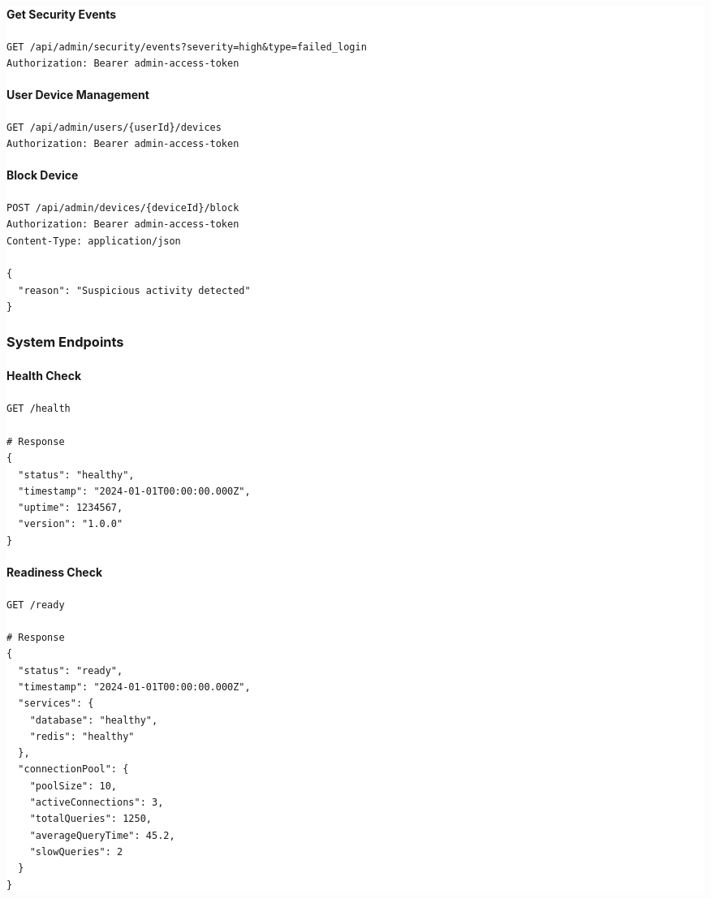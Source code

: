 #### Get Security Events
```http
GET /api/admin/security/events?severity=high&type=failed_login
Authorization: Bearer admin-access-token
```

#### User Device Management
```http
GET /api/admin/users/{userId}/devices
Authorization: Bearer admin-access-token
```

#### Block Device
```http
POST /api/admin/devices/{deviceId}/block
Authorization: Bearer admin-access-token
Content-Type: application/json

{
  "reason": "Suspicious activity detected"
}
```

### System Endpoints

#### Health Check
```http
GET /health

# Response
{
  "status": "healthy",
  "timestamp": "2024-01-01T00:00:00.000Z",
  "uptime": 1234567,
  "version": "1.0.0"
}
```

#### Readiness Check
```http
GET /ready

# Response
{
  "status": "ready",
  "timestamp": "2024-01-01T00:00:00.000Z",
  "services": {
    "database": "healthy",
    "redis": "healthy"
  },
  "connectionPool": {
    "poolSize": 10,
    "activeConnections": 3,
    "totalQueries": 1250,
    "averageQueryTime": 45.2,
    "slowQueries": 2
  }
}
```

